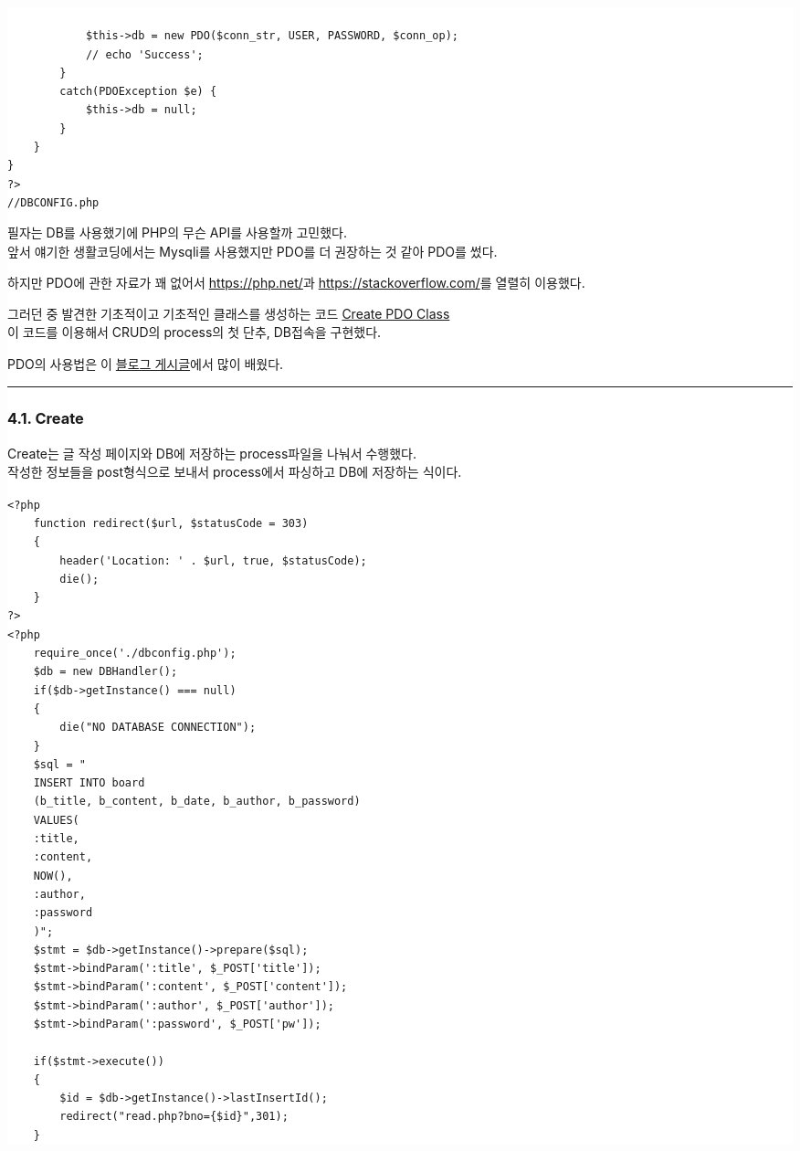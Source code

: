 ```php?start_inline=true
			
			$this->db = new PDO($conn_str, USER, PASSWORD, $conn_op);
			// echo 'Success';
		}
		catch(PDOException $e) {
			$this->db = null;
		}
	}
}
?> 
//DBCONFIG.php
```

필자는 DB를 사용했기에 PHP의 무슨 API를 사용할까 고민했다.  
앞서 얘기한 생활코딩에서는 Mysqli를 사용했지만 PDO를 더 권장하는 것 같아 PDO를 썼다.  

하지만 PDO에 관한 자료가 꽤 없어서 <https://php.net/>과 <https://stackoverflow.com/>를 열렬히 이용했다.  

그러던 중 발견한 기초적이고 기초적인 클래스를 생성하는 코드 [Create PDO Class](https://stackoverflow.com/questions/30396328/access-the-php-pdo-object-in-another-file)  
이 코드를 이용해서 CRUD의 process의 첫 단추, DB접속을 구현했다.  

PDO의 사용법은 이 [블로그 게시글](https://offbyone.tistory.com/1)에서 많이 배웠다.  

---
### 4.1. Create
Create는 글 작성 페이지와 DB에 저장하는 process파일을 나눠서 수행했다.  
작성한 정보들을 post형식으로 보내서 process에서 파싱하고 DB에 저장하는 식이다.  

```php?start_inline=true
<?php
	function redirect($url, $statusCode = 303)
	{
  		header('Location: ' . $url, true, $statusCode);
  		die();
	}
?>
<?php
	require_once('./dbconfig.php');
	$db = new DBHandler();
	if($db->getInstance() === null)
	{
		die("NO DATABASE CONNECTION");
	}
	$sql = "
	INSERT INTO board 
	(b_title, b_content, b_date, b_author, b_password)
	VALUES(
	:title,
	:content,
	NOW(),
	:author,
	:password
	)";
	$stmt = $db->getInstance()->prepare($sql);
	$stmt->bindParam(':title', $_POST['title']);
	$stmt->bindParam(':content', $_POST['content']);
	$stmt->bindParam(':author', $_POST['author']);
	$stmt->bindParam(':password', $_POST['pw']);

	if($stmt->execute())
	{
		$id = $db->getInstance()->lastInsertId();
		redirect("read.php?bno={$id}",301);
	}
```